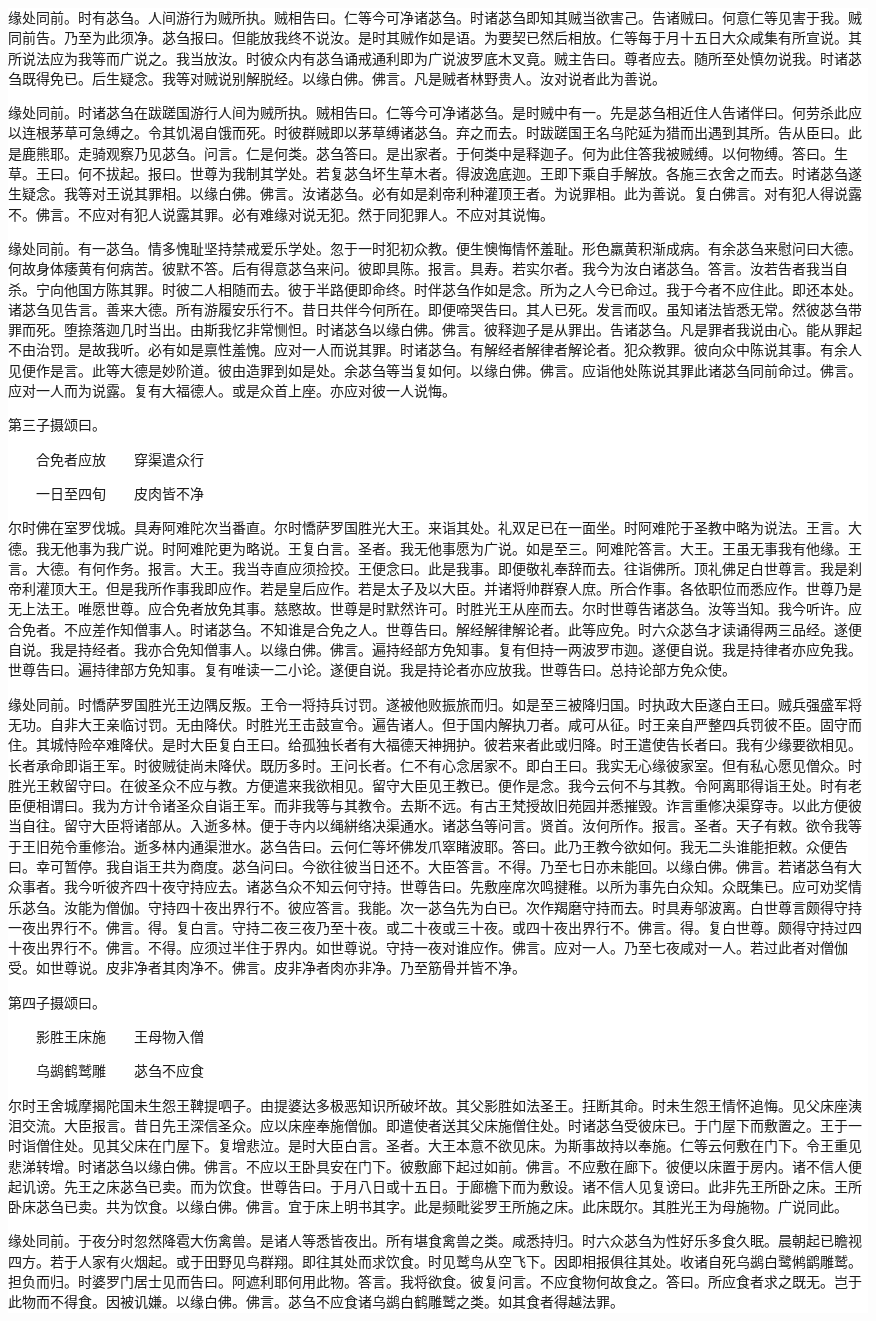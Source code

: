 缘处同前。时有苾刍。人间游行为贼所执。贼相告曰。仁等今可净诸苾刍。时诸苾刍即知其贼当欲害己。告诸贼曰。何意仁等见害于我。贼同前告。乃至为此须净。苾刍报曰。但能放我终不说汝。是时其贼作如是语。为要契已然后相放。仁等每于月十五日大众咸集有所宣说。其所说法应为我等而广说之。我当放汝。时彼众内有苾刍诵戒通利即为广说波罗底木叉竟。贼主告曰。尊者应去。随所至处慎勿说我。时诸苾刍既得免已。后生疑念。我等对贼说别解脱经。以缘白佛。佛言。凡是贼者林野贵人。汝对说者此为善说。

缘处同前。时诸苾刍在跋蹉国游行人间为贼所执。贼相告曰。仁等今可净诸苾刍。是时贼中有一。先是苾刍相近住人告诸伴曰。何劳杀此应以连根茅草可急缚之。令其饥渴自饿而死。时彼群贼即以茅草缚诸苾刍。弃之而去。时跋蹉国王名乌陀延为猎而出遇到其所。告从臣曰。此是鹿熊耶。走骑观察乃见苾刍。问言。仁是何类。苾刍答曰。是出家者。于何类中是释迦子。何为此住答我被贼缚。以何物缚。答曰。生草。王曰。何不拔起。报曰。世尊为我制其学处。若复苾刍坏生草木者。得波逸底迦。王即下乘自手解放。各施三衣舍之而去。时诸苾刍遂生疑念。我等对王说其罪相。以缘白佛。佛言。汝诸苾刍。必有如是刹帝利种灌顶王者。为说罪相。此为善说。复白佛言。对有犯人得说露不。佛言。不应对有犯人说露其罪。必有难缘对说无犯。然于同犯罪人。不应对其说悔。

缘处同前。有一苾刍。情多愧耻坚持禁戒爱乐学处。忽于一时犯初众教。便生懊悔情怀羞耻。形色羸黄积渐成病。有余苾刍来慰问曰大德。何故身体痿黄有何病苦。彼默不答。后有得意苾刍来问。彼即具陈。报言。具寿。若实尔者。我今为汝白诸苾刍。答言。汝若告者我当自杀。宁向他国方陈其罪。时彼二人相随而去。彼于半路便即命终。时伴苾刍作如是念。所为之人今已命过。我于今者不应住此。即还本处。诸苾刍见告言。善来大德。所有游履安乐行不。昔日共伴今何所在。即便啼哭告曰。其人已死。发言而叹。虽知诸法皆悉无常。然彼苾刍带罪而死。堕捺落迦几时当出。由斯我忆非常恻怛。时诸苾刍以缘白佛。佛言。彼释迦子是从罪出。告诸苾刍。凡是罪者我说由心。能从罪起不由治罚。是故我听。必有如是禀性羞愧。应对一人而说其罪。时诸苾刍。有解经者解律者解论者。犯众教罪。彼向众中陈说其事。有余人见便作是言。此等大德是妙阶道。彼由造罪到如是处。余苾刍等当复如何。以缘白佛。佛言。应诣他处陈说其罪此诸苾刍同前命过。佛言。应对一人而为说露。复有大福德人。或是众首上座。亦应对彼一人说悔。

第三子摄颂曰。

&emsp;&emsp;合免者应放&emsp;&emsp;穿渠遣众行

&emsp;&emsp;一日至四旬&emsp;&emsp;皮肉皆不净

尔时佛在室罗伐城。具寿阿难陀次当番直。尔时憍萨罗国胜光大王。来诣其处。礼双足已在一面坐。时阿难陀于圣教中略为说法。王言。大德。我无他事为我广说。时阿难陀更为略说。王复白言。圣者。我无他事愿为广说。如是至三。阿难陀答言。大王。王虽无事我有他缘。王言。大德。有何作务。报言。大王。我当寺直应须捡挍。王便念曰。此是我事。即便敬礼奉辞而去。往诣佛所。顶礼佛足白世尊言。我是刹帝利灌顶大王。但是我所作事我即应作。若是皇后应作。若是太子及以大臣。并诸将帅群寮人庶。所合作事。各依职位而悉应作。世尊乃是无上法王。唯愿世尊。应合免者放免其事。慈愍故。世尊是时默然许可。时胜光王从座而去。尔时世尊告诸苾刍。汝等当知。我今听许。应合免者。不应差作知僧事人。时诸苾刍。不知谁是合免之人。世尊告曰。解经解律解论者。此等应免。时六众苾刍才读诵得两三品经。遂便自说。我是持经者。我亦合免知僧事人。以缘白佛。佛言。遍持经部方免知事。复有但持一两波罗市迦。遂便自说。我是持律者亦应免我。世尊告曰。遍持律部方免知事。复有唯读一二小论。遂便自说。我是持论者亦应放我。世尊告曰。总持论部方免众使。

缘处同前。时憍萨罗国胜光王边隅反叛。王令一将持兵讨罚。遂被他败振旅而归。如是至三被降归国。时执政大臣遂白王曰。贼兵强盛军将无功。自非大王亲临讨罚。无由降伏。时胜光王击鼓宣令。遍告诸人。但于国内解执刀者。咸可从征。时王亲自严整四兵罚彼不臣。固守而住。其城恃险卒难降伏。是时大臣复白王曰。给孤独长者有大福德天神拥护。彼若来者此或归降。时王遣使告长者曰。我有少缘要欲相见。长者承命即诣王军。时彼贼徒尚未降伏。既历多时。王问长者。仁不有心念居家不。即白王曰。我实无心缘彼家室。但有私心愿见僧众。时胜光王敕留守曰。在彼圣众不应与教。方便遣来我欲相见。留守大臣见王教已。便作是念。我今云何不与其教。令阿离耶得诣王处。时有老臣便相谓曰。我为方计令诸圣众自诣王军。而非我等与其教令。去斯不远。有古王梵授故旧苑园并悉摧毁。诈言重修决渠穿寺。以此方便彼当自往。留守大臣将诸部从。入逝多林。便于寺内以绳絣络决渠通水。诸苾刍等问言。贤首。汝何所作。报言。圣者。天子有敕。欲令我等于王旧苑令重修治。逝多林内通渠泄水。苾刍告曰。云何仁等坏佛发爪窣睹波耶。答曰。此乃王教今欲如何。我无二头谁能拒敕。众便告曰。幸可暂停。我自诣王共为商度。苾刍问曰。今欲往彼当日还不。大臣答言。不得。乃至七日亦未能回。以缘白佛。佛言。若诸苾刍有大众事者。我今听彼齐四十夜守持应去。诸苾刍众不知云何守持。世尊告曰。先敷座席次鸣揵稚。以所为事先白众知。众既集已。应可劝奖情乐苾刍。汝能为僧伽。守持四十夜出界行不。彼应答言。我能。次一苾刍先为白已。次作羯磨守持而去。时具寿邬波离。白世尊言颇得守持一夜出界行不。佛言。得。复白言。守持二夜三夜乃至十夜。或二十夜或三十夜。或四十夜出界行不。佛言。得。复白世尊。颇得守持过四十夜出界行不。佛言。不得。应须过半住于界内。如世尊说。守持一夜对谁应作。佛言。应对一人。乃至七夜咸对一人。若过此者对僧伽受。如世尊说。皮非净者其肉净不。佛言。皮非净者肉亦非净。乃至筋骨并皆不净。

第四子摄颂曰。

&emsp;&emsp;影胜王床施&emsp;&emsp;王母物入僧

&emsp;&emsp;乌鹚鹤鹫雕&emsp;&emsp;苾刍不应食

尔时王舍城摩揭陀国未生怨王鞞提呬子。由提婆达多极恶知识所破坏故。其父影胜如法圣王。抂断其命。时未生怨王情怀追悔。见父床座洟泪交流。大臣报言。昔日先王深信圣众。应以床座奉施僧伽。即遣使者送其父床施僧住处。时诸苾刍受彼床已。于门屋下而敷置之。王于一时诣僧住处。见其父床在门屋下。复增悲泣。是时大臣白言。圣者。大王本意不欲见床。为斯事故持以奉施。仁等云何敷在门下。令王重见悲涕转增。时诸苾刍以缘白佛。佛言。不应以王卧具安在门下。彼敷廊下起过如前。佛言。不应敷在廊下。彼便以床置于房内。诸不信人便起讥谤。先王之床苾刍已卖。而为饮食。世尊告曰。于月八日或十五日。于廊檐下而为敷设。诸不信人见复谤曰。此非先王所卧之床。王所卧床苾刍已卖。共为饮食。以缘白佛。佛言。宜于床上明书其字。此是频毗娑罗王所施之床。此床既尔。其胜光王为母施物。广说同此。

缘处同前。于夜分时忽然降雹大伤禽兽。是诸人等悉皆夜出。所有堪食禽兽之类。咸悉持归。时六众苾刍为性好乐多食久眠。晨朝起已瞻视四方。若于人家有火烟起。或于田野见鸟群翔。即往其处而求饮食。时见鹫鸟从空飞下。因即相报俱往其处。收诸自死乌鹚白鹭鸺鹠雕鹫。担负而归。时婆罗门居士见而告曰。阿遮利耶何用此物。答言。我将欲食。彼复问言。不应食物何故食之。答曰。所应食者求之既无。岂于此物而不得食。因被讥嫌。以缘白佛。佛言。苾刍不应食诸乌鹚白鹤雕鹫之类。如其食者得越法罪。